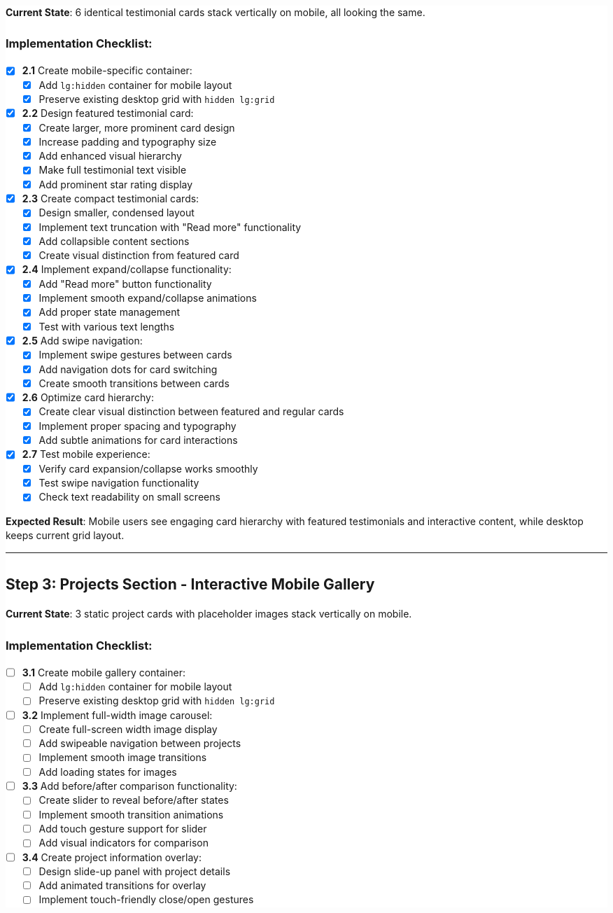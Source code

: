 **Current State**: 6 identical testimonial cards stack vertically on mobile, all looking the same.

### Implementation Checklist:

- [x] **2.1** Create mobile-specific container:
  - [x] Add `lg:hidden` container for mobile layout
  - [x] Preserve existing desktop grid with `hidden lg:grid`
- [x] **2.2** Design featured testimonial card:
  - [x] Create larger, more prominent card design
  - [x] Increase padding and typography size
  - [x] Add enhanced visual hierarchy
  - [x] Make full testimonial text visible
  - [x] Add prominent star rating display
- [x] **2.3** Create compact testimonial cards:
  - [x] Design smaller, condensed layout
  - [x] Implement text truncation with "Read more" functionality
  - [x] Add collapsible content sections
  - [x] Create visual distinction from featured card
- [x] **2.4** Implement expand/collapse functionality:
  - [x] Add "Read more" button functionality
  - [x] Implement smooth expand/collapse animations
  - [x] Add proper state management
  - [x] Test with various text lengths
- [x] **2.5** Add swipe navigation:
  - [x] Implement swipe gestures between cards
  - [x] Add navigation dots for card switching
  - [x] Create smooth transitions between cards
- [x] **2.6** Optimize card hierarchy:
  - [x] Create clear visual distinction between featured and regular cards
  - [x] Implement proper spacing and typography
  - [x] Add subtle animations for card interactions
- [x] **2.7** Test mobile experience:
  - [x] Verify card expansion/collapse works smoothly
  - [x] Test swipe navigation functionality
  - [x] Check text readability on small screens

**Expected Result**: Mobile users see engaging card hierarchy with featured testimonials and interactive content, while desktop keeps current grid layout.

---

## Step 3: Projects Section - Interactive Mobile Gallery

**Current State**: 3 static project cards with placeholder images stack vertically on mobile.

### Implementation Checklist:

- [ ] **3.1** Create mobile gallery container:
  - [ ] Add `lg:hidden` container for mobile layout
  - [ ] Preserve existing desktop grid with `hidden lg:grid`
- [ ] **3.2** Implement full-width image carousel:
  - [ ] Create full-screen width image display
  - [ ] Add swipeable navigation between projects
  - [ ] Implement smooth image transitions
  - [ ] Add loading states for images
- [ ] **3.3** Add before/after comparison functionality:
  - [ ] Create slider to reveal before/after states
  - [ ] Implement smooth transition animations
  - [ ] Add touch gesture support for slider
  - [ ] Add visual indicators for comparison
- [ ] **3.4** Create project information overlay:
  - [ ] Design slide-up panel with project details
  - [ ] Add animated transitions for overlay
  - [ ] Implement touch-friendly close/open gestures
